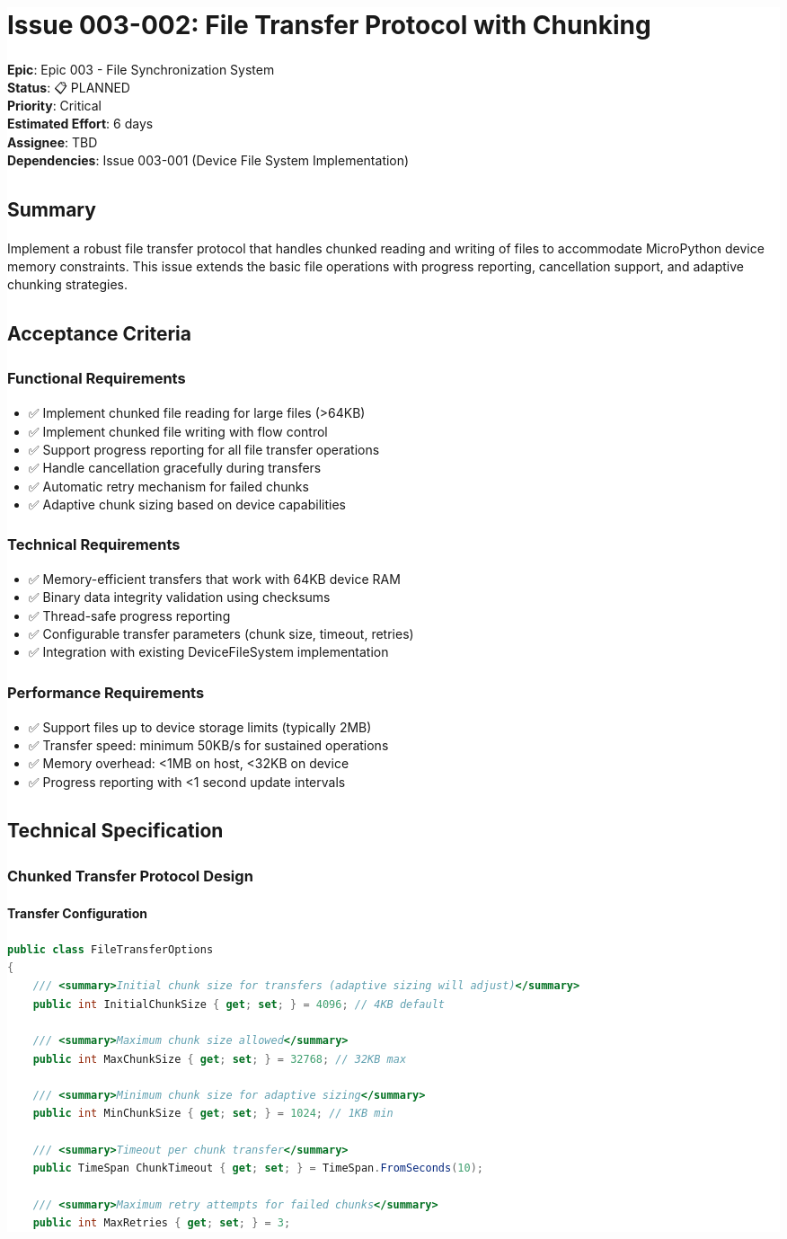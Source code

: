 # Issue 003-002: File Transfer Protocol with Chunking

**Epic**: Epic 003 - File Synchronization System  
**Status**: 📋 PLANNED  
**Priority**: Critical  
**Estimated Effort**: 6 days  
**Assignee**: TBD  
**Dependencies**: Issue 003-001 (Device File System Implementation)

## Summary

Implement a robust file transfer protocol that handles chunked reading and writing of files to accommodate MicroPython device memory constraints. This issue extends the basic file operations with progress reporting, cancellation support, and adaptive chunking strategies.

## Acceptance Criteria

### Functional Requirements
- ✅ Implement chunked file reading for large files (>64KB)
- ✅ Implement chunked file writing with flow control
- ✅ Support progress reporting for all file transfer operations
- ✅ Handle cancellation gracefully during transfers
- ✅ Automatic retry mechanism for failed chunks
- ✅ Adaptive chunk sizing based on device capabilities

### Technical Requirements
- ✅ Memory-efficient transfers that work with 64KB device RAM
- ✅ Binary data integrity validation using checksums
- ✅ Thread-safe progress reporting
- ✅ Configurable transfer parameters (chunk size, timeout, retries)
- ✅ Integration with existing DeviceFileSystem implementation

### Performance Requirements
- ✅ Support files up to device storage limits (typically 2MB)
- ✅ Transfer speed: minimum 50KB/s for sustained operations
- ✅ Memory overhead: <1MB on host, <32KB on device
- ✅ Progress reporting with <1 second update intervals

## Technical Specification

### Chunked Transfer Protocol Design

#### Transfer Configuration
```csharp
public class FileTransferOptions
{
    /// <summary>Initial chunk size for transfers (adaptive sizing will adjust)</summary>
    public int InitialChunkSize { get; set; } = 4096; // 4KB default
    
    /// <summary>Maximum chunk size allowed</summary>
    public int MaxChunkSize { get; set; } = 32768; // 32KB max
    
    /// <summary>Minimum chunk size for adaptive sizing</summary>
    public int MinChunkSize { get; set; } = 1024; // 1KB min
    
    /// <summary>Timeout per chunk transfer</summary>
    public TimeSpan ChunkTimeout { get; set; } = TimeSpan.FromSeconds(10);
    
    /// <summary>Maximum retry attempts for failed chunks</summary>
    public int MaxRetries { get; set; } = 3;
```